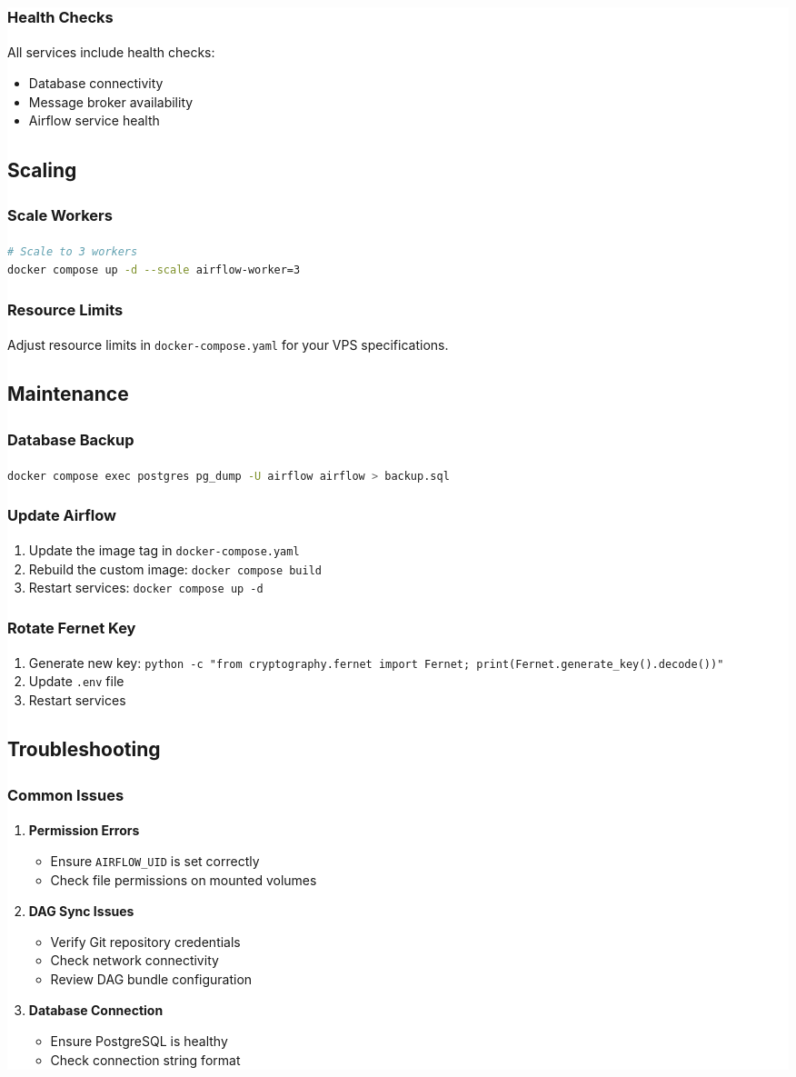 ### Health Checks
All services include health checks:
- Database connectivity
- Message broker availability
- Airflow service health

## Scaling

### Scale Workers
```bash
# Scale to 3 workers
docker compose up -d --scale airflow-worker=3
```

### Resource Limits
Adjust resource limits in `docker-compose.yaml` for your VPS specifications.

## Maintenance

### Database Backup
```bash
docker compose exec postgres pg_dump -U airflow airflow > backup.sql
```

### Update Airflow
1. Update the image tag in `docker-compose.yaml`
2. Rebuild the custom image: `docker compose build`
3. Restart services: `docker compose up -d`

### Rotate Fernet Key
1. Generate new key: `python -c "from cryptography.fernet import Fernet; print(Fernet.generate_key().decode())"`
2. Update `.env` file
3. Restart services

## Troubleshooting

### Common Issues

1. **Permission Errors**
   - Ensure `AIRFLOW_UID` is set correctly
   - Check file permissions on mounted volumes

2. **DAG Sync Issues**
   - Verify Git repository credentials
   - Check network connectivity
   - Review DAG bundle configuration

3. **Database Connection**
   - Ensure PostgreSQL is healthy
   - Check connection string format
